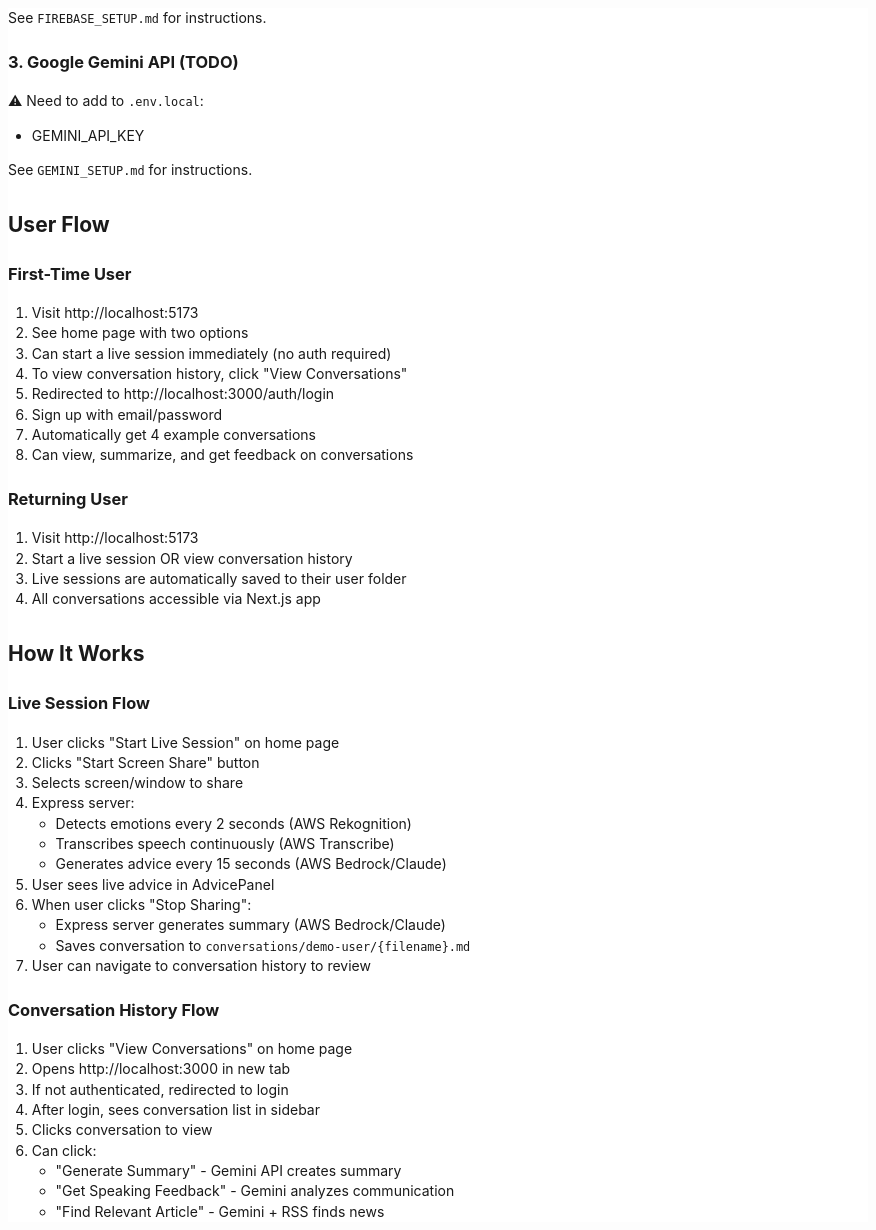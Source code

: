 See `FIREBASE_SETUP.md` for instructions.

### 3. Google Gemini API (TODO)
⚠️ Need to add to `.env.local`:
- GEMINI_API_KEY

See `GEMINI_SETUP.md` for instructions.

## User Flow

### First-Time User
1. Visit http://localhost:5173
2. See home page with two options
3. Can start a live session immediately (no auth required)
4. To view conversation history, click "View Conversations"
5. Redirected to http://localhost:3000/auth/login
6. Sign up with email/password
7. Automatically get 4 example conversations
8. Can view, summarize, and get feedback on conversations

### Returning User
1. Visit http://localhost:5173
2. Start a live session OR view conversation history
3. Live sessions are automatically saved to their user folder
4. All conversations accessible via Next.js app

## How It Works

### Live Session Flow
1. User clicks "Start Live Session" on home page
2. Clicks "Start Screen Share" button
3. Selects screen/window to share
4. Express server:
   - Detects emotions every 2 seconds (AWS Rekognition)
   - Transcribes speech continuously (AWS Transcribe)
   - Generates advice every 15 seconds (AWS Bedrock/Claude)
5. User sees live advice in AdvicePanel
6. When user clicks "Stop Sharing":
   - Express server generates summary (AWS Bedrock/Claude)
   - Saves conversation to `conversations/demo-user/{filename}.md`
7. User can navigate to conversation history to review

### Conversation History Flow
1. User clicks "View Conversations" on home page
2. Opens http://localhost:3000 in new tab
3. If not authenticated, redirected to login
4. After login, sees conversation list in sidebar
5. Clicks conversation to view
6. Can click:
   - "Generate Summary" - Gemini API creates summary
   - "Get Speaking Feedback" - Gemini analyzes communication
   - "Find Relevant Article" - Gemini + RSS finds news
